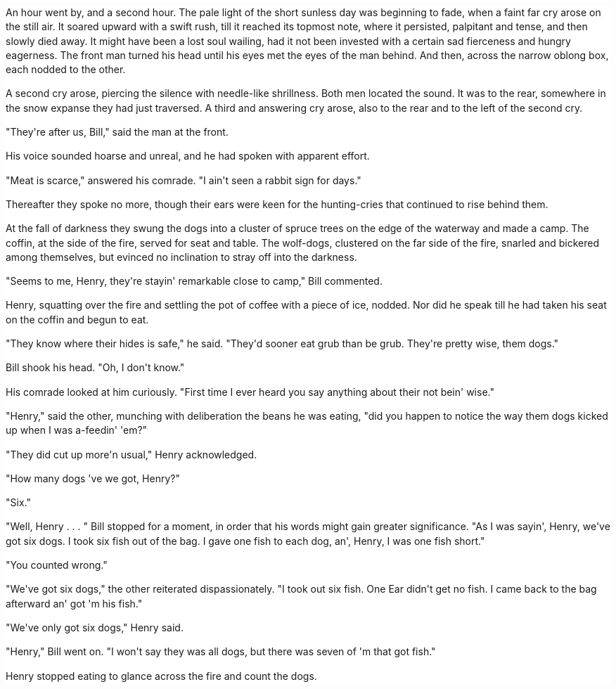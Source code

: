 An hour went by, and a second hour.  The pale light of the short sunless day was beginning to fade, when a faint far cry arose on the still air.  It soared upward with a swift rush, till it reached its topmost note, where it persisted, palpitant and tense, and then slowly died away.  It might have been a lost soul wailing, had it not been invested with a certain sad fierceness and hungry eagerness.  The front man turned his head until his eyes met the eyes of the man behind.  And then, across the narrow oblong box, each nodded to the other.

A second cry arose, piercing the silence with needle-like shrillness.  Both men located the sound.  It was to the rear, somewhere in the snow expanse they had just traversed.  A third and answering cry arose, also to the rear and to the left of the second cry.

"They're after us, Bill," said the man at the front.

His voice sounded hoarse and unreal, and he had spoken with apparent effort.

"Meat is scarce," answered his comrade.  "I ain't seen a rabbit sign for days."

Thereafter they spoke no more, though their ears were keen for the hunting-cries that continued to rise behind them.

At the fall of darkness they swung the dogs into a cluster of spruce trees on the edge of the waterway and made a camp.  The coffin, at the side of the fire, served for seat and table.  The wolf-dogs, clustered on the far side of the fire, snarled and bickered among themselves, but evinced no inclination to stray off into the darkness.

"Seems to me, Henry, they're stayin' remarkable close to camp," Bill commented.

Henry, squatting over the fire and settling the pot of coffee with a piece of ice, nodded.  Nor did he speak till he had taken his seat on the coffin and begun to eat.

"They know where their hides is safe," he said.  "They'd sooner eat grub than be grub.  They're pretty wise, them dogs."

Bill shook his head.  "Oh, I don't know."

His comrade looked at him curiously.  "First time I ever heard you say anything about their not bein' wise."

"Henry," said the other, munching with deliberation the beans he was eating, "did you happen to notice the way them dogs kicked up when I was a-feedin' 'em?"

"They did cut up more'n usual," Henry acknowledged.

"How many dogs 've we got, Henry?"

"Six."

"Well, Henry . . . " Bill stopped for a moment, in order that his words might gain greater significance.  "As I was sayin', Henry, we've got six dogs.  I took six fish out of the bag.  I gave one fish to each dog, an', Henry, I was one fish short."

"You counted wrong."

"We've got six dogs," the other reiterated dispassionately.  "I took out six fish.  One Ear didn't get no fish.  I came back to the bag afterward an' got 'm his fish."

"We've only got six dogs," Henry said.

"Henry," Bill went on.  "I won't say they was all dogs, but there was seven of 'm that got fish."

Henry stopped eating to glance across the fire and count the dogs.
